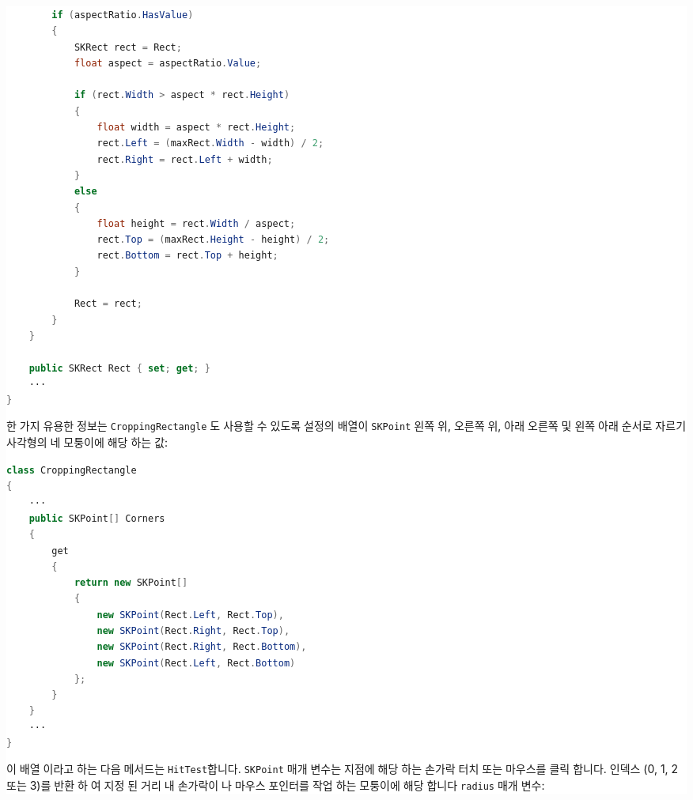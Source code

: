 ```csharp
        if (aspectRatio.HasValue)
        {
            SKRect rect = Rect;
            float aspect = aspectRatio.Value;

            if (rect.Width > aspect * rect.Height)
            {
                float width = aspect * rect.Height;
                rect.Left = (maxRect.Width - width) / 2;
                rect.Right = rect.Left + width;
            }
            else
            {
                float height = rect.Width / aspect;
                rect.Top = (maxRect.Height - height) / 2;
                rect.Bottom = rect.Top + height;
            }

            Rect = rect;
        }
    }
    
    public SKRect Rect { set; get; }
    ···
}
```

한 가지 유용한 정보는 `CroppingRectangle` 도 사용할 수 있도록 설정의 배열이 `SKPoint` 왼쪽 위, 오른쪽 위, 아래 오른쪽 및 왼쪽 아래 순서로 자르기 사각형의 네 모퉁이에 해당 하는 값:

```csharp
class CroppingRectangle
{
    ···
    public SKPoint[] Corners
    {
        get
        {
            return new SKPoint[]
            {
                new SKPoint(Rect.Left, Rect.Top),
                new SKPoint(Rect.Right, Rect.Top),
                new SKPoint(Rect.Right, Rect.Bottom),
                new SKPoint(Rect.Left, Rect.Bottom)
            };
        }
    }
    ···
}
```

이 배열 이라고 하는 다음 메서드는 `HitTest`합니다. `SKPoint` 매개 변수는 지점에 해당 하는 손가락 터치 또는 마우스를 클릭 합니다. 인덱스 (0, 1, 2 또는 3)를 반환 하 여 지정 된 거리 내 손가락이 나 마우스 포인터를 작업 하는 모퉁이에 해당 합니다 `radius` 매개 변수: 
